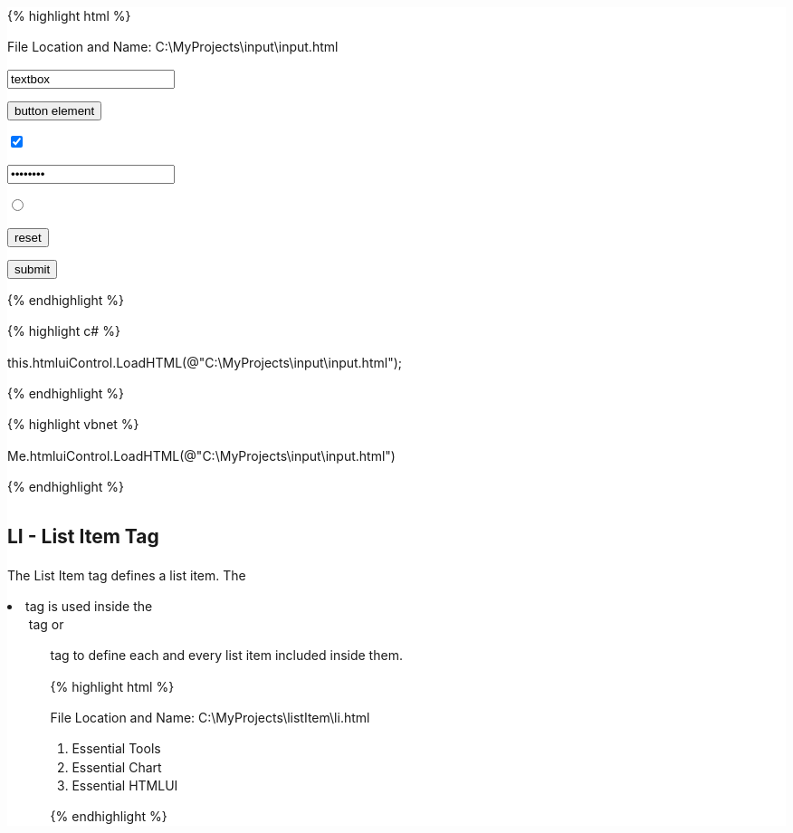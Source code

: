 

{% highlight html %}



File Location and Name:  C:\MyProjects\input\input.html



<html>

<body>

<input type="text" value="textbox" size="20" maxlength="5" /><br/>

<input type="button" value="button element"/><br/>

<input type="checkbox" value="checkbox" checked/><br/>

<input type="password" value="password" size="20"/><br/>

<input type="radio" value="radio"/><br/>

<input type="reset" value="reset"/><br/>

<input type="submit" value="submit" size="50"/><br/>

</body>

</html>

{% endhighlight %}

{% highlight c# %}



this.htmluiControl.LoadHTML(@"C:\MyProjects\input\input.html");


{% endhighlight %}

{% highlight vbnet %}



Me.htmluiControl.LoadHTML(@"C:\MyProjects\input\input.html")

{% endhighlight %}

## LI - List Item Tag

The List Item tag defines a list item. The <li> tag is used inside the <ol> tag or <ul> tag to define each and every list item included inside them.



{% highlight html %}



File Location and Name:  C:\MyProjects\listItem\li.html



<html>

<body>

<ol>

<li>Essential Tools</li>

<li>Essential Chart</li>

<li>Essential HTMLUI</li>

</ol>

</body>

</html>

{% endhighlight %}